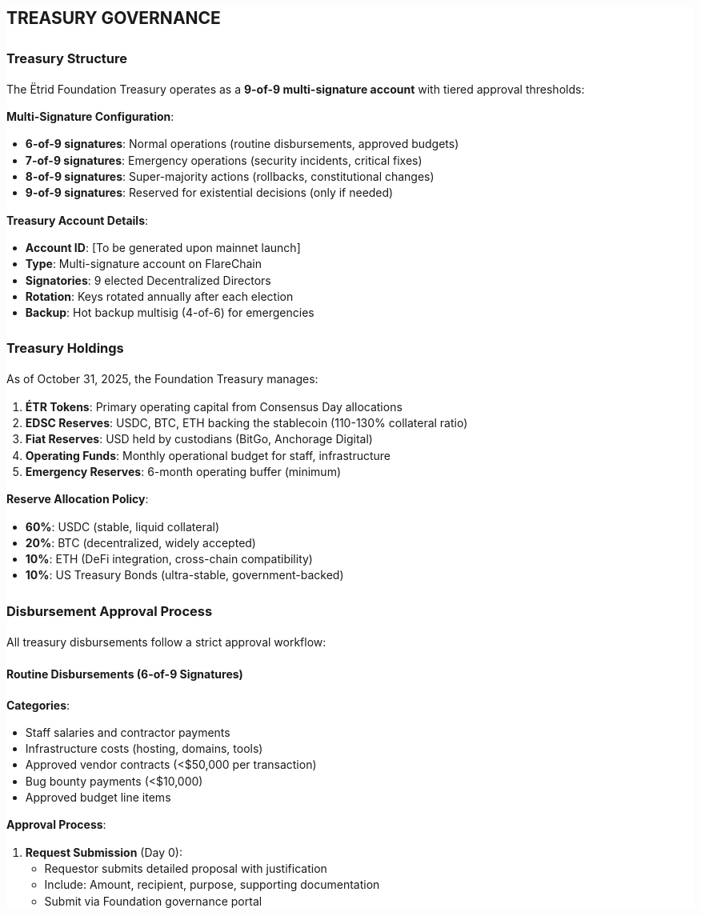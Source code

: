 ## TREASURY GOVERNANCE

### Treasury Structure

The Ëtrid Foundation Treasury operates as a **9-of-9 multi-signature account** with tiered approval thresholds:

**Multi-Signature Configuration**:
- **6-of-9 signatures**: Normal operations (routine disbursements, approved budgets)
- **7-of-9 signatures**: Emergency operations (security incidents, critical fixes)
- **8-of-9 signatures**: Super-majority actions (rollbacks, constitutional changes)
- **9-of-9 signatures**: Reserved for existential decisions (only if needed)

**Treasury Account Details**:
- **Account ID**: [To be generated upon mainnet launch]
- **Type**: Multi-signature account on FlareChain
- **Signatories**: 9 elected Decentralized Directors
- **Rotation**: Keys rotated annually after each election
- **Backup**: Hot backup multisig (4-of-6) for emergencies

### Treasury Holdings

As of October 31, 2025, the Foundation Treasury manages:

1. **ÉTR Tokens**: Primary operating capital from Consensus Day allocations
2. **EDSC Reserves**: USDC, BTC, ETH backing the stablecoin (110-130% collateral ratio)
3. **Fiat Reserves**: USD held by custodians (BitGo, Anchorage Digital)
4. **Operating Funds**: Monthly operational budget for staff, infrastructure
5. **Emergency Reserves**: 6-month operating buffer (minimum)

**Reserve Allocation Policy**:
- **60%**: USDC (stable, liquid collateral)
- **20%**: BTC (decentralized, widely accepted)
- **10%**: ETH (DeFi integration, cross-chain compatibility)
- **10%**: US Treasury Bonds (ultra-stable, government-backed)

### Disbursement Approval Process

All treasury disbursements follow a strict approval workflow:

#### Routine Disbursements (6-of-9 Signatures)

**Categories**:
- Staff salaries and contractor payments
- Infrastructure costs (hosting, domains, tools)
- Approved vendor contracts (<$50,000 per transaction)
- Bug bounty payments (<$10,000)
- Approved budget line items

**Approval Process**:
1. **Request Submission** (Day 0):
   - Requestor submits detailed proposal with justification
   - Include: Amount, recipient, purpose, supporting documentation
   - Submit via Foundation governance portal
